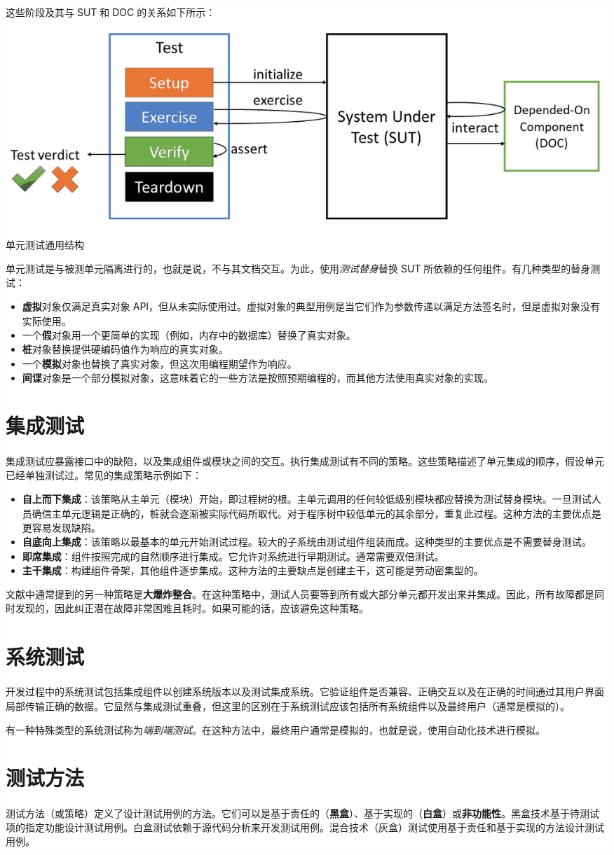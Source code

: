 这些阶段及其与 SUT 和 DOC 的关系如下所示：

![](img/00010.jpeg)

单元测试通用结构

单元测试是与被测单元隔离进行的，也就是说，不与其文档交互。为此，使用*测试替身*替换 SUT 所依赖的任何组件。有几种类型的替身测试：

*   **虚拟**对象仅满足真实对象 API，但从未实际使用过。虚拟对象的典型用例是当它们作为参数传递以满足方法签名时，但是虚拟对象没有实际使用。
*   一个**假**对象用一个更简单的实现（例如，内存中的数据库）替换了真实对象。
*   **桩**对象替换提供硬编码值作为响应的真实对象。
*   一个**模拟**对象也替换了真实对象，但这次用编程期望作为响应。
*   **间谍**对象是一个部分模拟对象，这意味着它的一些方法是按照预期编程的，而其他方法使用真实对象的实现。

# 集成测试

集成测试应暴露接口中的缺陷，以及集成组件或模块之间的交互。执行集成测试有不同的策略。这些策略描述了单元集成的顺序，假设单元已经单独测试过。常见的集成策略示例如下：

*   **自上而下集成**：该策略从主单元（模块）开始，即过程树的根。主单元调用的任何较低级别模块都应替换为测试替身模块。一旦测试人员确信主单元逻辑是正确的，桩就会逐渐被实际代码所取代。对于程序树中较低单元的其余部分，重复此过程。这种方法的主要优点是更容易发现缺陷。
*   **自底向上集成**：该策略以最基本的单元开始测试过程。较大的子系统由测试组件组装而成。这种类型的主要优点是不需要替身测试。
*   **即席集成**：组件按照完成的自然顺序进行集成。它允许对系统进行早期测试。通常需要双倍测试。
*   **主干集成**：构建组件骨架，其他组件逐步集成。这种方法的主要缺点是创建主干，这可能是劳动密集型的。

文献中通常提到的另一种策略是**大爆炸整合**。在这种策略中，测试人员要等到所有或大部分单元都开发出来并集成。因此，所有故障都是同时发现的，因此纠正潜在故障非常困难且耗时。如果可能的话，应该避免这种策略。

# 系统测试

开发过程中的系统测试包括集成组件以创建系统版本以及测试集成系统。它验证组件是否兼容、正确交互以及在正确的时间通过其用户界面局部传输正确的数据。它显然与集成测试重叠，但这里的区别在于系统测试应该包括所有系统组件以及最终用户（通常是模拟的）。

有一种特殊类型的系统测试称为*端到端测试*。在这种方法中，最终用户通常是模拟的，也就是说，使用自动化技术进行模拟。

# 测试方法

测试方法（或策略）定义了设计测试用例的方法。它们可以是基于责任的（**黑盒**）、基于实现的（**白盒**）或**非功能性**。黑盒技术基于待测试项的指定功能设计测试用例。白盒测试依赖于源代码分析来开发测试用例。混合技术（灰盒）测试使用基于责任和基于实现的方法设计测试用例。
